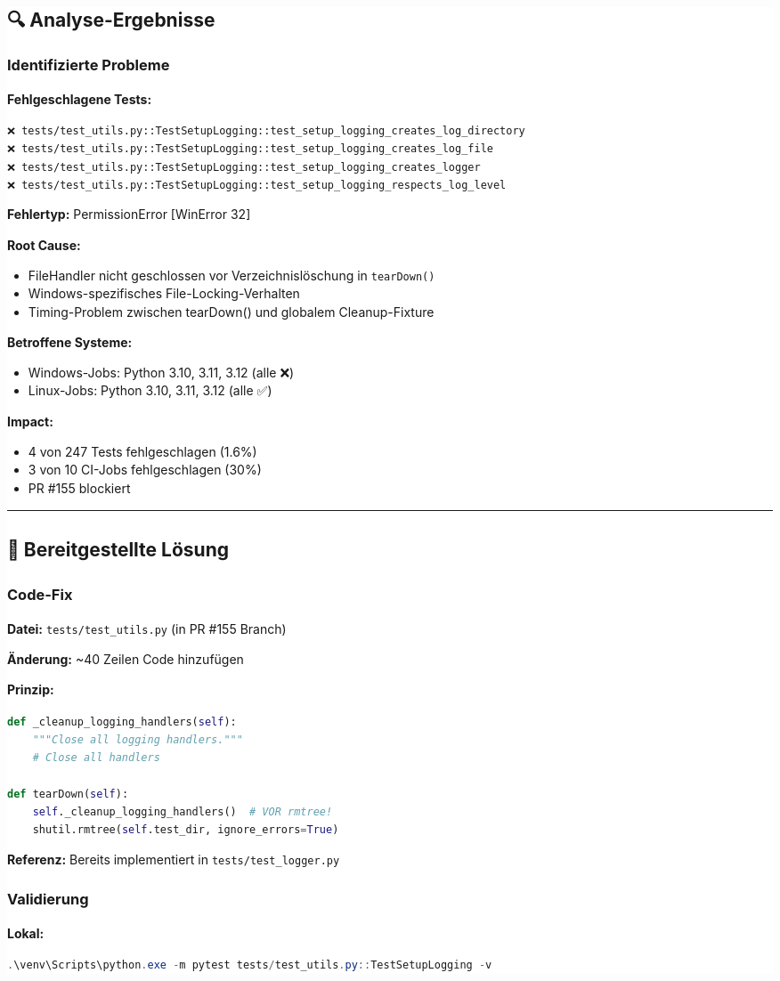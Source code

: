 ## 🔍 Analyse-Ergebnisse

### Identifizierte Probleme

**Fehlgeschlagene Tests:**
```
❌ tests/test_utils.py::TestSetupLogging::test_setup_logging_creates_log_directory
❌ tests/test_utils.py::TestSetupLogging::test_setup_logging_creates_log_file
❌ tests/test_utils.py::TestSetupLogging::test_setup_logging_creates_logger
❌ tests/test_utils.py::TestSetupLogging::test_setup_logging_respects_log_level
```

**Fehlertyp:** PermissionError [WinError 32]

**Root Cause:**
- FileHandler nicht geschlossen vor Verzeichnislöschung in `tearDown()`
- Windows-spezifisches File-Locking-Verhalten
- Timing-Problem zwischen tearDown() und globalem Cleanup-Fixture

**Betroffene Systeme:**
- Windows-Jobs: Python 3.10, 3.11, 3.12 (alle ❌)
- Linux-Jobs: Python 3.10, 3.11, 3.12 (alle ✅)

**Impact:**
- 4 von 247 Tests fehlgeschlagen (1.6%)
- 3 von 10 CI-Jobs fehlgeschlagen (30%)
- PR #155 blockiert

---

## 🔧 Bereitgestellte Lösung

### Code-Fix

**Datei:** `tests/test_utils.py` (in PR #155 Branch)

**Änderung:** ~40 Zeilen Code hinzufügen

**Prinzip:**
```python
def _cleanup_logging_handlers(self):
    """Close all logging handlers."""
    # Close all handlers

def tearDown(self):
    self._cleanup_logging_handlers()  # VOR rmtree!
    shutil.rmtree(self.test_dir, ignore_errors=True)
```

**Referenz:** Bereits implementiert in `tests/test_logger.py`

### Validierung

**Lokal:**
```powershell
.\venv\Scripts\python.exe -m pytest tests/test_utils.py::TestSetupLogging -v
```
